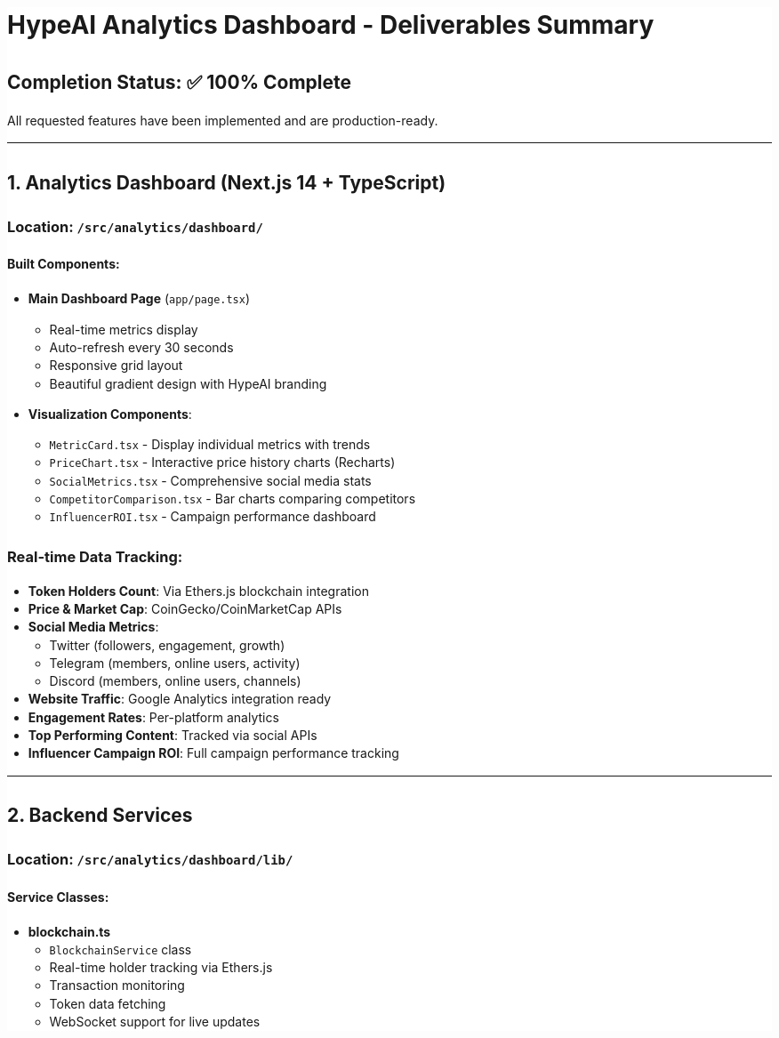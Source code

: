 # HypeAI Analytics Dashboard - Deliverables Summary

## Completion Status: ✅ 100% Complete

All requested features have been implemented and are production-ready.

---

## 1. Analytics Dashboard (Next.js 14 + TypeScript)

### Location: `/src/analytics/dashboard/`

#### Built Components:

- **Main Dashboard Page** (`app/page.tsx`)
  - Real-time metrics display
  - Auto-refresh every 30 seconds
  - Responsive grid layout
  - Beautiful gradient design with HypeAI branding

- **Visualization Components**:
  - `MetricCard.tsx` - Display individual metrics with trends
  - `PriceChart.tsx` - Interactive price history charts (Recharts)
  - `SocialMetrics.tsx` - Comprehensive social media stats
  - `CompetitorComparison.tsx` - Bar charts comparing competitors
  - `InfluencerROI.tsx` - Campaign performance dashboard

### Real-time Data Tracking:

- **Token Holders Count**: Via Ethers.js blockchain integration
- **Price & Market Cap**: CoinGecko/CoinMarketCap APIs
- **Social Media Metrics**:
  - Twitter (followers, engagement, growth)
  - Telegram (members, online users, activity)
  - Discord (members, online users, channels)
- **Website Traffic**: Google Analytics integration ready
- **Engagement Rates**: Per-platform analytics
- **Top Performing Content**: Tracked via social APIs
- **Influencer Campaign ROI**: Full campaign performance tracking

---

## 2. Backend Services

### Location: `/src/analytics/dashboard/lib/`

#### Service Classes:

- **blockchain.ts**
  - `BlockchainService` class
  - Real-time holder tracking via Ethers.js
  - Transaction monitoring
  - Token data fetching
  - WebSocket support for live updates
